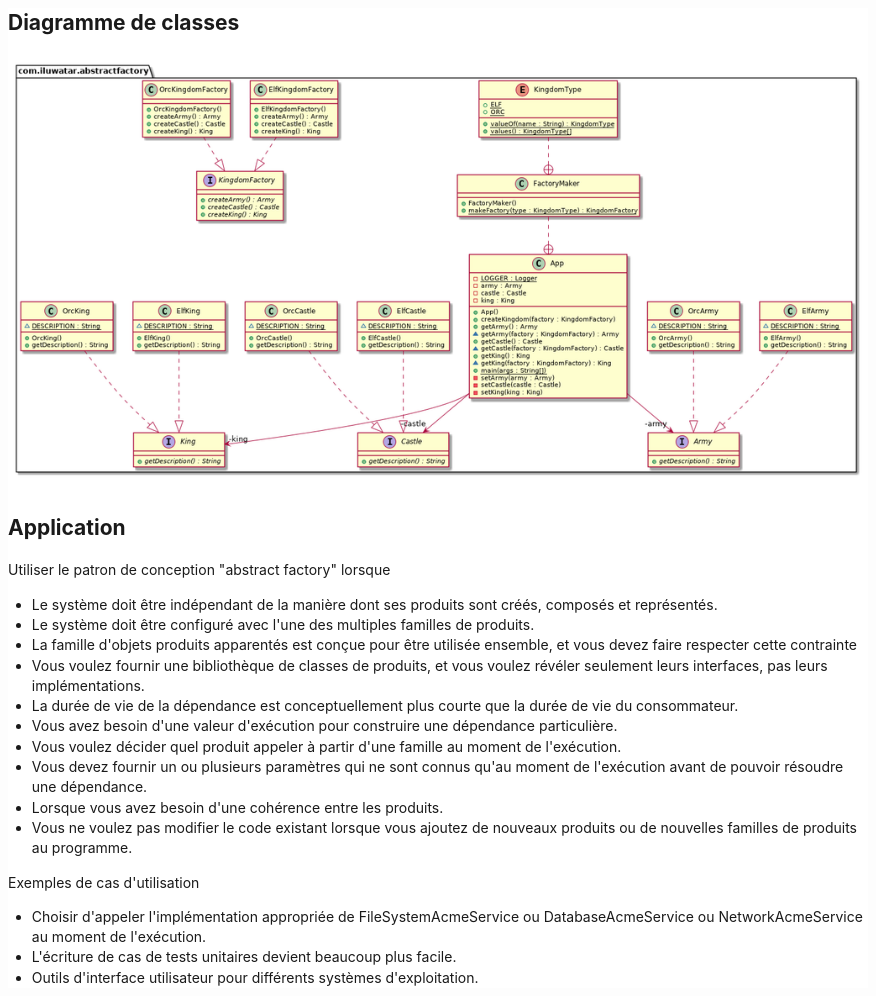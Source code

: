 ## Diagramme de classes

![alt text](../../../abstract-factory/etc/abstract-factory.urm.png "Abstract Factory class diagram")


## Application

Utiliser le patron de conception  "abstract factory" lorsque

* Le système doit être indépendant de la manière dont ses produits sont créés, composés et représentés.
* Le système doit être configuré avec l'une des multiples familles de produits.
* La famille d'objets produits apparentés est conçue pour être utilisée ensemble, et vous devez faire respecter cette contrainte
* Vous voulez fournir une bibliothèque de classes de produits, et vous voulez révéler seulement leurs interfaces, pas leurs implémentations.
* La durée de vie de la dépendance est conceptuellement plus courte que la durée de vie du consommateur.
* Vous avez besoin d'une valeur d'exécution pour construire une dépendance particulière.
* Vous voulez décider quel produit appeler à partir d'une famille au moment de l'exécution.
* Vous devez fournir un ou plusieurs paramètres qui ne sont connus qu'au moment de l'exécution avant de pouvoir résoudre une dépendance.
* Lorsque vous avez besoin d'une cohérence entre les produits.
* Vous ne voulez pas modifier le code existant lorsque vous ajoutez de nouveaux produits ou de nouvelles familles de produits au programme.

Exemples de cas d'utilisation

* Choisir d'appeler l'implémentation appropriée de FileSystemAcmeService ou DatabaseAcmeService ou NetworkAcmeService au moment de l'exécution.
* L'écriture de cas de tests unitaires devient beaucoup plus facile.
* Outils d'interface utilisateur pour différents systèmes d'exploitation.

